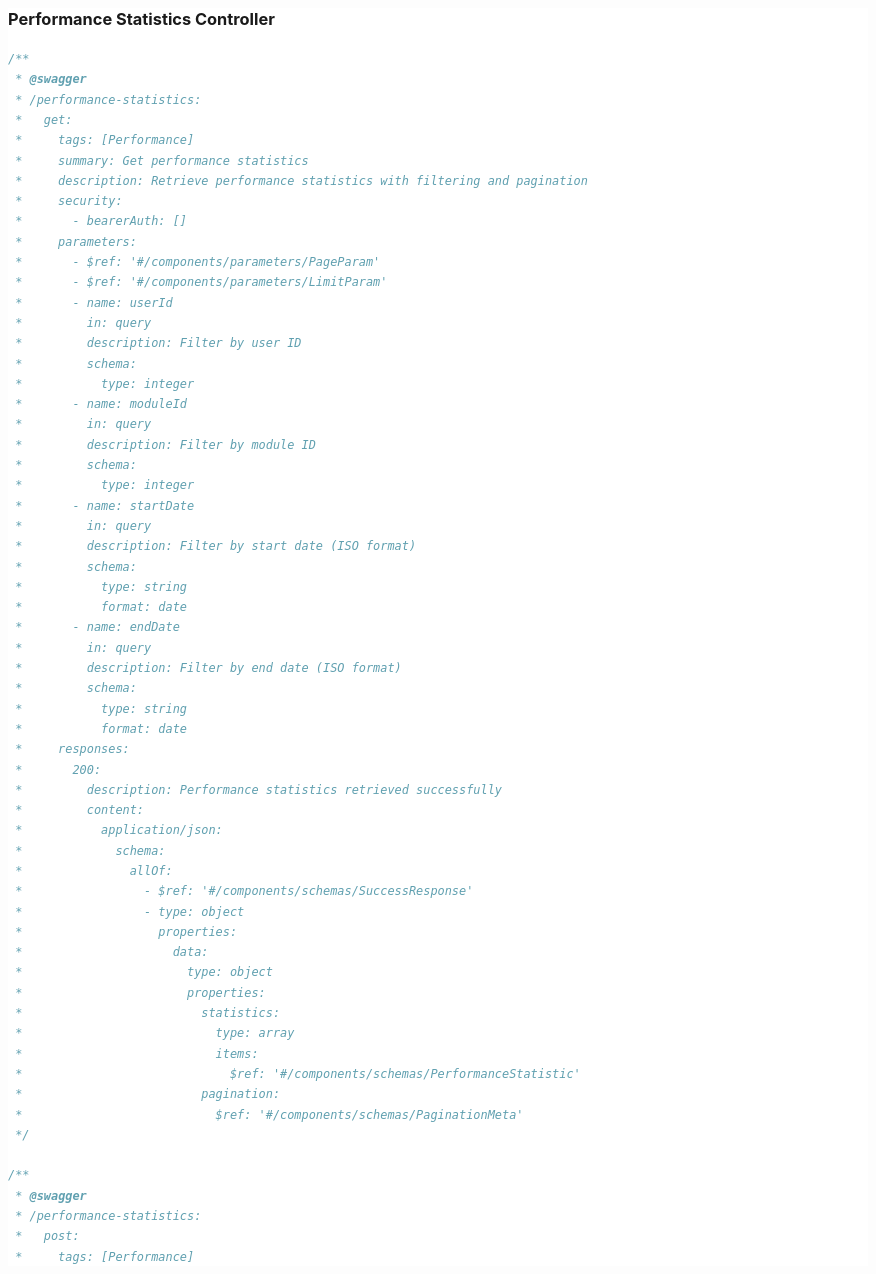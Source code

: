 ### Performance Statistics Controller

```javascript
/**
 * @swagger
 * /performance-statistics:
 *   get:
 *     tags: [Performance]
 *     summary: Get performance statistics
 *     description: Retrieve performance statistics with filtering and pagination
 *     security:
 *       - bearerAuth: []
 *     parameters:
 *       - $ref: '#/components/parameters/PageParam'
 *       - $ref: '#/components/parameters/LimitParam'
 *       - name: userId
 *         in: query
 *         description: Filter by user ID
 *         schema:
 *           type: integer
 *       - name: moduleId
 *         in: query
 *         description: Filter by module ID
 *         schema:
 *           type: integer
 *       - name: startDate
 *         in: query
 *         description: Filter by start date (ISO format)
 *         schema:
 *           type: string
 *           format: date
 *       - name: endDate
 *         in: query
 *         description: Filter by end date (ISO format)
 *         schema:
 *           type: string
 *           format: date
 *     responses:
 *       200:
 *         description: Performance statistics retrieved successfully
 *         content:
 *           application/json:
 *             schema:
 *               allOf:
 *                 - $ref: '#/components/schemas/SuccessResponse'
 *                 - type: object
 *                   properties:
 *                     data:
 *                       type: object
 *                       properties:
 *                         statistics:
 *                           type: array
 *                           items:
 *                             $ref: '#/components/schemas/PerformanceStatistic'
 *                         pagination:
 *                           $ref: '#/components/schemas/PaginationMeta'
 */

/**
 * @swagger
 * /performance-statistics:
 *   post:
 *     tags: [Performance]
```